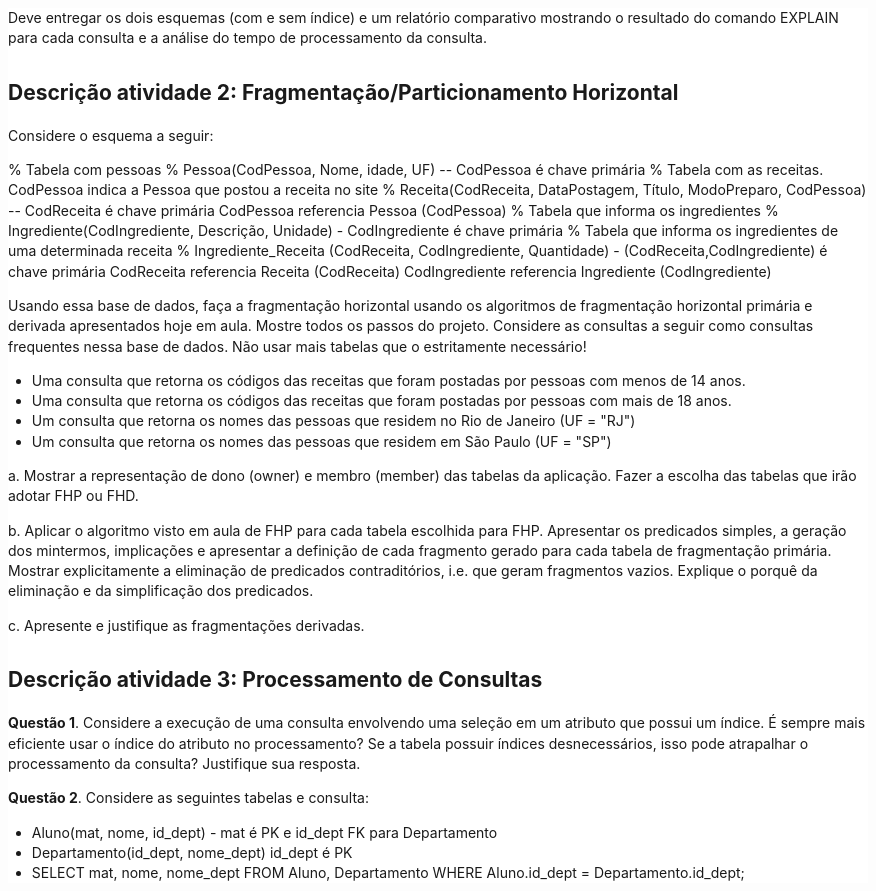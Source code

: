 Deve entregar os dois esquemas (com e sem índice) e um relatório comparativo mostrando o resultado do comando EXPLAIN para cada consulta e a análise do tempo de processamento da consulta.
## Descrição atividade 2: Fragmentação/Particionamento Horizontal
Considere o esquema a seguir:

% Tabela com pessoas %
Pessoa(CodPessoa, Nome, idade, UF) -- CodPessoa é chave primária
% Tabela com as receitas. CodPessoa indica a Pessoa que postou a receita no site %
Receita(CodReceita, DataPostagem, Título, ModoPreparo, CodPessoa) -- CodReceita é chave primária
CodPessoa referencia Pessoa (CodPessoa)
% Tabela que informa os ingredientes %
Ingrediente(CodIngrediente, Descrição, Unidade) - CodIngrediente é chave primária
% Tabela que informa os ingredientes de uma determinada receita %
Ingrediente_Receita (CodReceita, CodIngrediente, Quantidade) - (CodReceita,CodIngrediente) é chave primária
CodReceita referencia Receita (CodReceita)
CodIngrediente referencia Ingrediente (CodIngrediente)

Usando essa base de dados, faça a fragmentação horizontal usando os algoritmos de fragmentação horizontal primária e derivada apresentados hoje em aula. Mostre todos os passos do projeto. Considere as consultas a seguir como consultas frequentes nessa base de dados. Não usar mais tabelas que o estritamente necessário!

- Uma consulta que retorna os códigos das receitas que foram postadas por pessoas com menos de 14 anos.
- Uma consulta que retorna os códigos das receitas que foram postadas por pessoas com mais de 18 anos.
- Um consulta que retorna os nomes das pessoas que residem no Rio de Janeiro (UF = "RJ")
- Um consulta que retorna os nomes das pessoas que residem em São Paulo (UF = "SP")

a. Mostrar a representação de dono (owner) e membro (member) das tabelas da aplicação. Fazer a escolha das tabelas que irão adotar FHP ou FHD.

b. Aplicar o algoritmo visto em aula de FHP para cada tabela escolhida para FHP. Apresentar os predicados simples, a geração dos mintermos, implicações e apresentar a definição de cada fragmento gerado para cada tabela de fragmentação primária. Mostrar explicitamente a eliminação de predicados contraditórios, i.e. que geram fragmentos vazios. Explique o porquê da eliminação e da simplificação dos predicados.

c. Apresente e justifique as fragmentações derivadas.
## Descrição atividade 3: Processamento de Consultas
**Questão 1**. Considere a execução de uma consulta envolvendo uma seleção em um atributo que possui um índice. É sempre mais eficiente usar o índice do atributo no processamento? Se a tabela possuir índices desnecessários, isso pode atrapalhar o processamento da consulta? Justifique sua resposta.


**Questão 2**. Considere as seguintes tabelas e consulta:
- Aluno(mat, nome, id_dept) - mat é PK e id_dept FK para Departamento
- Departamento(id_dept, nome_dept) id_dept é PK
- SELECT mat, nome, nome_dept
  FROM Aluno, Departamento
  WHERE Aluno.id_dept = Departamento.id_dept;
